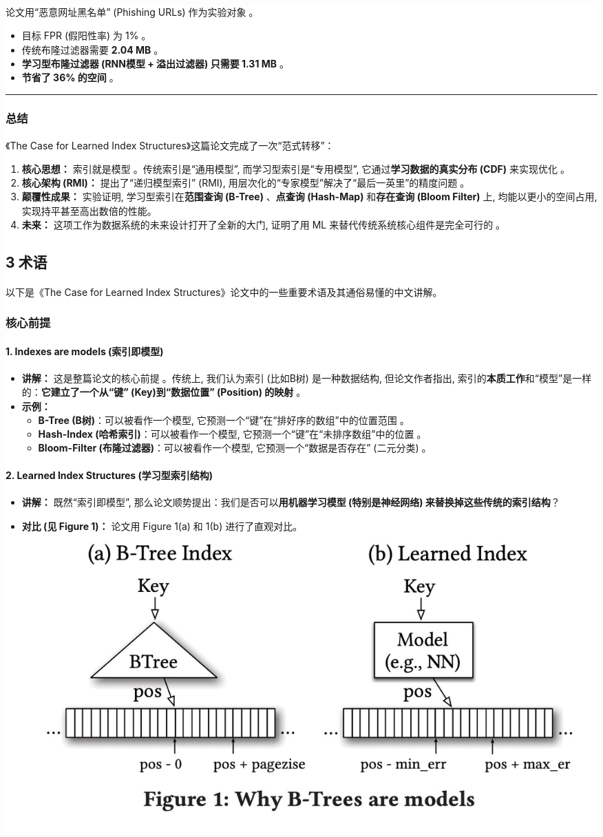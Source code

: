 论文用“恶意网址黑名单” (Phishing URLs) 作为实验对象 。

  * 目标 FPR (假阳性率) 为 1% 。
  * 传统布隆过滤器需要 **2.04 MB** 。
  * **学习型布隆过滤器 (RNN模型 + 溢出过滤器) 只需要 1.31 MB** 。
  * **节省了 36% 的空间** 。

-----

### 总结

《The Case for Learned Index Structures》这篇论文完成了一次“范式转移”：

1.  **核心思想：** 索引就是模型 。传统索引是“通用模型”, 而学习型索引是“专用模型”, 它通过**学习数据的真实分布 (CDF)** 来实现优化 。
2.  **核心架构 (RMI)：** 提出了“递归模型索引” (RMI), 用层次化的“专家模型”解决了“最后一英里”的精度问题 。
3.  **颠覆性成果：** 实验证明, 学习型索引在**范围查询 (B-Tree)** 、**点查询 (Hash-Map)**  和**存在查询 (Bloom Filter)**  上, 均能以更小的空间占用, 实现持平甚至高出数倍的性能。
4.  **未来：** 这项工作为数据系统的未来设计打开了全新的大门, 证明了用 ML 来替代传统系统核心组件是完全可行的 。
  
## 3 术语 
  
以下是《The Case for Learned Index Structures》论文中的一些重要术语及其通俗易懂的中文讲解。

### 核心前提

#### 1\. Indexes are models (索引即模型)

  * **讲解：** 这是整篇论文的核心前提 。传统上, 我们认为索引 (比如B树) 是一种数据结构, 但论文作者指出, 索引的**本质工作**和“模型”是一样的：**它建立了一个从“键” (Key)到“数据位置” (Position) 的映射** 。
  * **示例：**
      * **B-Tree (B树)**：可以被看作一个模型, 它预测一个“键”在“排好序的数组”中的位置范围 。
      * **Hash-Index (哈希索引)**：可以被看作一个模型, 它预测一个“键”在“未排序数组”中的位置 。
      * **Bloom-Filter (布隆过滤器)**：可以被看作一个模型, 它预测一个“数据是否存在” (二元分类) 。

#### 2\. Learned Index Structures (学习型索引结构)

  * **讲解：** 既然“索引即模型”, 那么论文顺势提出：我们是否可以**用机器学习模型 (特别是神经网络) 来替换掉这些传统的索引结构**？

  * **对比 (见 Figure 1)：** 论文用 Figure 1(a) 和 1(b) 进行了直观对比。  ![pic](20251028_05_pic_001.jpg)  
